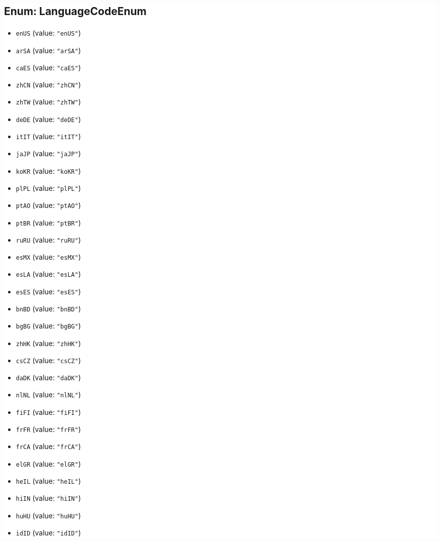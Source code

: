 

## Enum: LanguageCodeEnum


* `enUS` (value: `"enUS"`)

* `arSA` (value: `"arSA"`)

* `caES` (value: `"caES"`)

* `zhCN` (value: `"zhCN"`)

* `zhTW` (value: `"zhTW"`)

* `deDE` (value: `"deDE"`)

* `itIT` (value: `"itIT"`)

* `jaJP` (value: `"jaJP"`)

* `koKR` (value: `"koKR"`)

* `plPL` (value: `"plPL"`)

* `ptAO` (value: `"ptAO"`)

* `ptBR` (value: `"ptBR"`)

* `ruRU` (value: `"ruRU"`)

* `esMX` (value: `"esMX"`)

* `esLA` (value: `"esLA"`)

* `esES` (value: `"esES"`)

* `bnBD` (value: `"bnBD"`)

* `bgBG` (value: `"bgBG"`)

* `zhHK` (value: `"zhHK"`)

* `csCZ` (value: `"csCZ"`)

* `daDK` (value: `"daDK"`)

* `nlNL` (value: `"nlNL"`)

* `fiFI` (value: `"fiFI"`)

* `frFR` (value: `"frFR"`)

* `frCA` (value: `"frCA"`)

* `elGR` (value: `"elGR"`)

* `heIL` (value: `"heIL"`)

* `hiIN` (value: `"hiIN"`)

* `huHU` (value: `"huHU"`)

* `idID` (value: `"idID"`)
